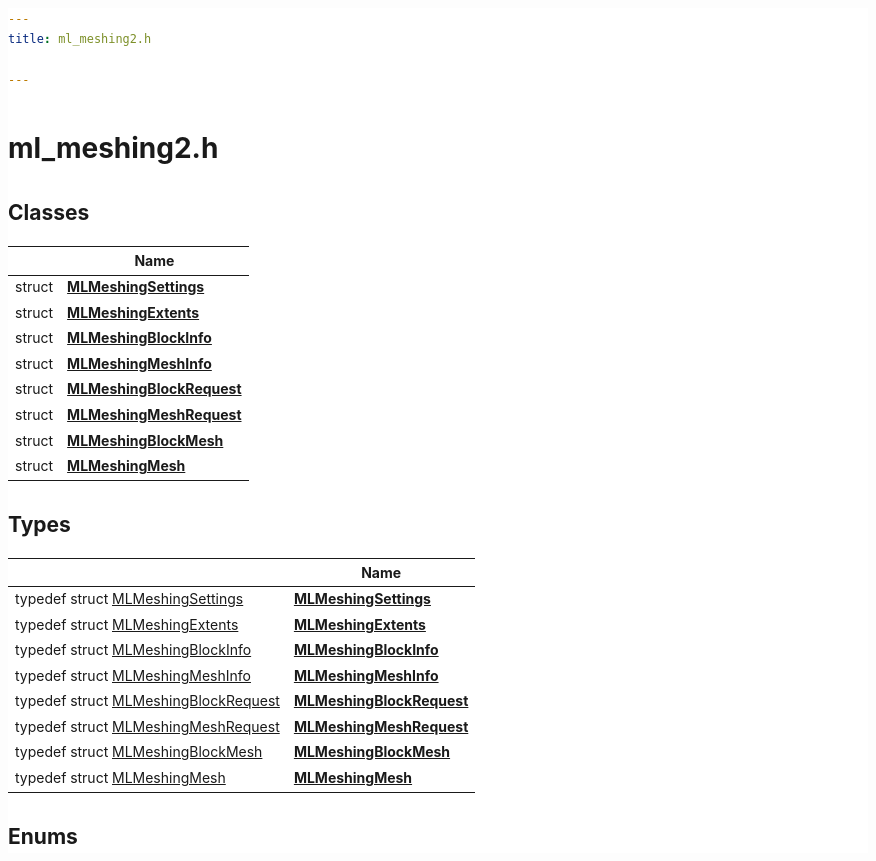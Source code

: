 ```yaml
---
title: ml_meshing2.h

---
```


# ml_meshing2.h



## Classes

|                | Name           |
| -------------- | -------------- |
| struct | **[MLMeshingSettings](/versioned_docs/version-22-Feb-2023/api-ref/api/Modules/group___meshing2/struct_m_l_meshing_settings.md)**  |
| struct | **[MLMeshingExtents](/versioned_docs/version-22-Feb-2023/api-ref/api/Modules/group___meshing2/struct_m_l_meshing_extents.md)**  |
| struct | **[MLMeshingBlockInfo](/versioned_docs/version-22-Feb-2023/api-ref/api/Modules/group___meshing2/struct_m_l_meshing_block_info.md)**  |
| struct | **[MLMeshingMeshInfo](/versioned_docs/version-22-Feb-2023/api-ref/api/Modules/group___meshing2/struct_m_l_meshing_mesh_info.md)**  |
| struct | **[MLMeshingBlockRequest](/versioned_docs/version-22-Feb-2023/api-ref/api/Modules/group___meshing2/struct_m_l_meshing_block_request.md)**  |
| struct | **[MLMeshingMeshRequest](/versioned_docs/version-22-Feb-2023/api-ref/api/Modules/group___meshing2/struct_m_l_meshing_mesh_request.md)**  |
| struct | **[MLMeshingBlockMesh](/versioned_docs/version-22-Feb-2023/api-ref/api/Modules/group___meshing2/struct_m_l_meshing_block_mesh.md)**  |
| struct | **[MLMeshingMesh](/versioned_docs/version-22-Feb-2023/api-ref/api/Modules/group___meshing2/struct_m_l_meshing_mesh.md)**  |

## Types

|                | Name           |
| -------------- | -------------- |
| typedef struct [MLMeshingSettings](/versioned_docs/version-22-Feb-2023/api-ref/api/Modules/group___meshing2/struct_m_l_meshing_settings.md) | **[MLMeshingSettings](/versioned_docs/version-22-Feb-2023/api-ref/api/Modules/group___meshing2/group___meshing2.md#struct-mlmeshingsettings)**  |
| typedef struct [MLMeshingExtents](/versioned_docs/version-22-Feb-2023/api-ref/api/Modules/group___meshing2/struct_m_l_meshing_extents.md) | **[MLMeshingExtents](/versioned_docs/version-22-Feb-2023/api-ref/api/Modules/group___meshing2/group___meshing2.md#struct-mlmeshingextents)**  |
| typedef struct [MLMeshingBlockInfo](/versioned_docs/version-22-Feb-2023/api-ref/api/Modules/group___meshing2/struct_m_l_meshing_block_info.md) | **[MLMeshingBlockInfo](/versioned_docs/version-22-Feb-2023/api-ref/api/Modules/group___meshing2/group___meshing2.md#struct-mlmeshingblockinfo)**  |
| typedef struct [MLMeshingMeshInfo](/versioned_docs/version-22-Feb-2023/api-ref/api/Modules/group___meshing2/struct_m_l_meshing_mesh_info.md) | **[MLMeshingMeshInfo](/versioned_docs/version-22-Feb-2023/api-ref/api/Modules/group___meshing2/group___meshing2.md#struct-mlmeshingmeshinfo)**  |
| typedef struct [MLMeshingBlockRequest](/versioned_docs/version-22-Feb-2023/api-ref/api/Modules/group___meshing2/struct_m_l_meshing_block_request.md) | **[MLMeshingBlockRequest](/versioned_docs/version-22-Feb-2023/api-ref/api/Modules/group___meshing2/group___meshing2.md#struct-mlmeshingblockrequest)**  |
| typedef struct [MLMeshingMeshRequest](/versioned_docs/version-22-Feb-2023/api-ref/api/Modules/group___meshing2/struct_m_l_meshing_mesh_request.md) | **[MLMeshingMeshRequest](/versioned_docs/version-22-Feb-2023/api-ref/api/Modules/group___meshing2/group___meshing2.md#struct-mlmeshingmeshrequest)**  |
| typedef struct [MLMeshingBlockMesh](/versioned_docs/version-22-Feb-2023/api-ref/api/Modules/group___meshing2/struct_m_l_meshing_block_mesh.md) | **[MLMeshingBlockMesh](/versioned_docs/version-22-Feb-2023/api-ref/api/Modules/group___meshing2/group___meshing2.md#struct-mlmeshingblockmesh)**  |
| typedef struct [MLMeshingMesh](/versioned_docs/version-22-Feb-2023/api-ref/api/Modules/group___meshing2/struct_m_l_meshing_mesh.md) | **[MLMeshingMesh](/versioned_docs/version-22-Feb-2023/api-ref/api/Modules/group___meshing2/group___meshing2.md#struct-mlmeshingmesh)**  |

## Enums
